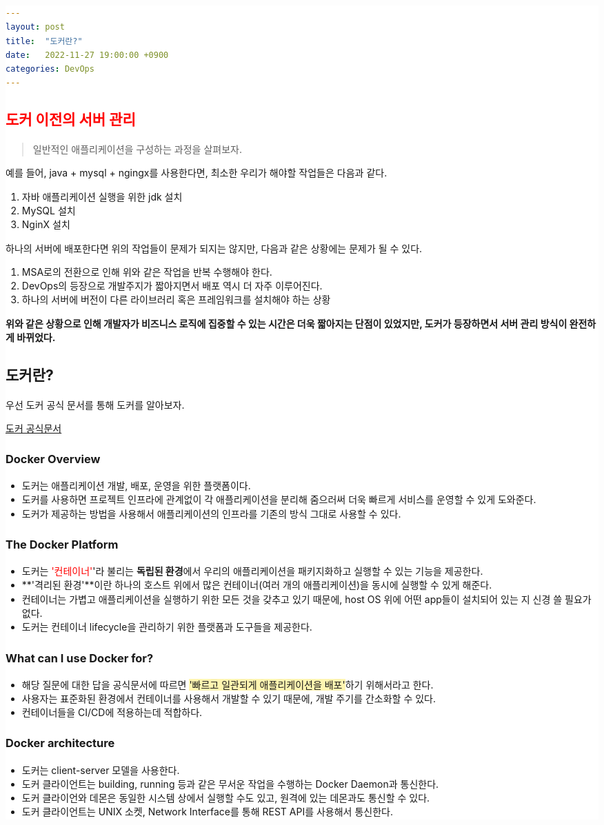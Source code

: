 ```yaml
---
layout: post
title:  "도커란?"
date:   2022-11-27 19:00:00 +0900
categories: DevOps
---
```


## <span style="color:red;">도커 이전의 서버 관리</span>
> 일반적인 애플리케이션을 구성하는 과정을 살펴보자.

예를 들어, java + mysql + ngingx를 사용한다면, 최소한 우리가 해야할 작업들은 다음과 같다.

1. 자바 애플리케이션 실행을 위한 jdk 설치
2. MySQL 설치
3. NginX 설치

하나의 서버에 배포한다면 위의 작업들이 문제가 되지는 않지만, 다음과 같은 상황에는 문제가 될 수 있다.

1. MSA로의 전환으로 인해 위와 같은 작업을 반복 수행해야 한다.
2. DevOps의 등장으로 개발주지가 짧아지면서 배포 역시 더 자주 이루어진다.
3. 하나의 서버에 버전이 다른 라이브러리 혹은 프레임워크를 설치해야 하는 상황

**위와 같은 상황으로 인해 개발자가 비즈니스 로직에 집중할 수 있는 시간은 더욱 짧아지는 단점이 있었지만, 도커가 등장하면서 서버 관리 방식이  완전하게 바뀌었다.**

## 도커란?
우선 도커 공식 문서를 통해 도커를 알아보자.

[도커 공식문서](https://docs.docker.com/get-started/overview/)

### Docker Overview
- 도커는 애플리케이션 개발, 배포, 운영을 위한 플랫폼이다.
- 도커를 사용하면 프로젝트 인프라에 관계없이 각 애플리케이션을 분리해 줌으러써 더욱 빠르게 서비스를 운영할 수 있게 도와준다.
- 도커가 제공하는 방법을 사용해서 애플리케이션의 인프라를 기존의 방식 그대로 사용할 수 있다.

### The Docker Platform
- 도커는 <span style="color:red;">'컨테이너'</span>'라 불리는 **독립된 환경**에서 우리의 애플리케이션을 패키지화하고
실행할 수 있는 기능을 제공한다.
- **'격리된 환경'**이란 하나의 호스트 위에서 많은 컨테이너(여러 개의 애플리케이션)을 동시에 실행할 수 있게 해준다.
- 컨테이너는 가볍고 애플리케이션을 실행하기 위한 모든 것을 갖추고 있기 때문에, host OS 위에 어떤 app들이 설치되어 있는 지 신경 쓸 필요가 없다.
- 도커는 컨테이너 lifecycle을 관리하기 위한 플랫폼과 도구들을 제공한다.

### What can I use Docker for?
- 해당 질문에 대한 답을 공식문서에 따르면 <span style='background-color:#fff5b1'>'빠르고 일관되게 애플리케이션을 배포'</span>하기 위해서라고 한다.
- 사용자는 표준화된 환경에서 컨테이너를 사용해서 개발할 수 있기 때문에, 개발 주기를 간소화할 수 있다.
- 컨테이너들을 CI/CD에 적용하는데 적합하다.

### Docker architecture
- 도커는 client-server 모델을 사용한다.
- 도커 클라이언트는 building, running 등과 같은 무서운 작업을 수행하는 Docker Daemon과 통신한다.
- 도커 클라이언와 데몬은 동일한 시스템 상에서 실행할 수도 있고, 원격에 있는 데몬과도 통신할 수 있다.
- 도커 클라이언트는 UNIX 소켓, Network Interface를 통해 REST API를 사용해서 통신한다.
